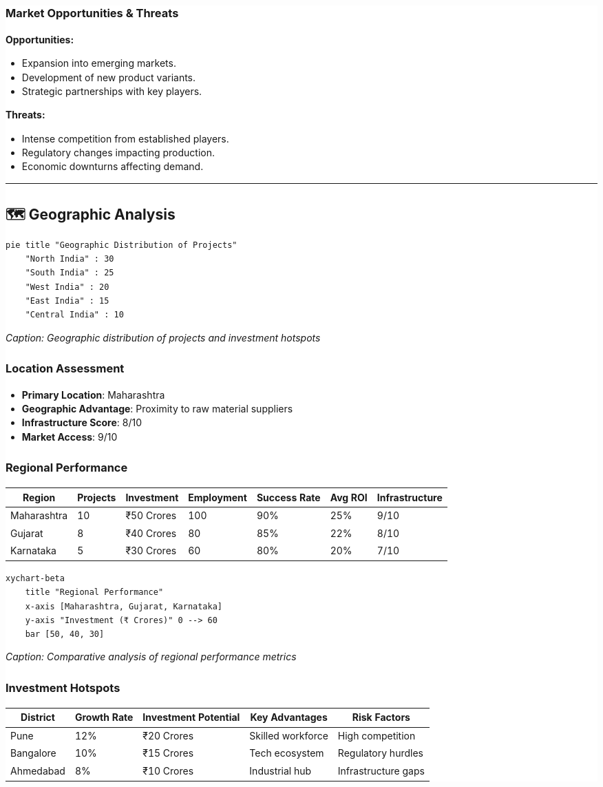 ### Market Opportunities & Threats
**Opportunities:**
- Expansion into emerging markets.
- Development of new product variants.
- Strategic partnerships with key players.

**Threats:**
- Intense competition from established players.
- Regulatory changes impacting production.
- Economic downturns affecting demand.

---

## 🗺️ Geographic Analysis

```mermaid
pie title "Geographic Distribution of Projects"
    "North India" : 30
    "South India" : 25
    "West India" : 20
    "East India" : 15
    "Central India" : 10
```
*Caption: Geographic distribution of projects and investment hotspots*

### Location Assessment
- **Primary Location**: Maharashtra
- **Geographic Advantage**: Proximity to raw material suppliers
- **Infrastructure Score**: 8/10
- **Market Access**: 9/10

### Regional Performance
| Region | Projects | Investment | Employment | Success Rate | Avg ROI | Infrastructure |
|--------|----------|------------|------------|--------------|---------|----------------|
| Maharashtra | 10 | ₹50 Crores | 100 | 90% | 25% | 9/10 |
| Gujarat | 8 | ₹40 Crores | 80 | 85% | 22% | 8/10 |
| Karnataka | 5 | ₹30 Crores | 60 | 80% | 20% | 7/10 |

```mermaid
xychart-beta
    title "Regional Performance"
    x-axis [Maharashtra, Gujarat, Karnataka]
    y-axis "Investment (₹ Crores)" 0 --> 60
    bar [50, 40, 30]
```
*Caption: Comparative analysis of regional performance metrics*

### Investment Hotspots
| District | Growth Rate | Investment Potential | Key Advantages | Risk Factors |
|----------|-------------|---------------------|----------------|--------------|
| Pune | 12% | ₹20 Crores | Skilled workforce | High competition |
| Bangalore | 10% | ₹15 Crores | Tech ecosystem | Regulatory hurdles |
| Ahmedabad | 8% | ₹10 Crores | Industrial hub | Infrastructure gaps |
